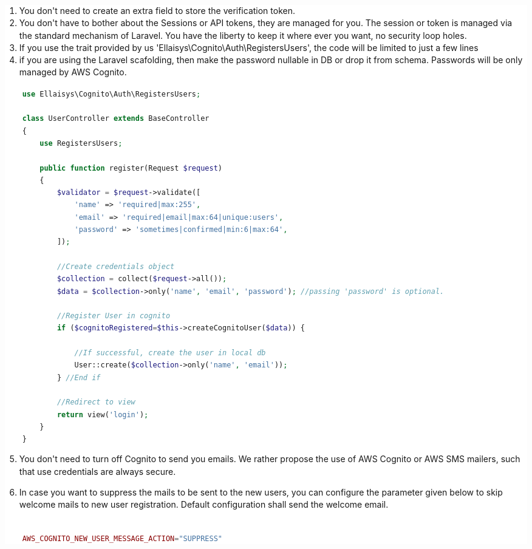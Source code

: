 1. You don't need to create an extra field to store the verification token.
2. You don't have to bother about the Sessions or API tokens, they are managed for you. The session or token is managed via the standard mechanism of Laravel. You have the liberty to keep it where ever you want, no security loop holes.
3. If you use the trait provided by us 'Ellaisys\Cognito\Auth\RegistersUsers', the code will be limited to just a few lines
4. if you are using the Laravel scafolding, then make the password nullable in DB or drop it from schema. Passwords will be only managed by AWS Cognito.

```php
    use Ellaisys\Cognito\Auth\RegistersUsers;

    class UserController extends BaseController
    {
        use RegistersUsers;

        public function register(Request $request)
        {
            $validator = $request->validate([
                'name' => 'required|max:255',
                'email' => 'required|email|max:64|unique:users',
                'password' => 'sometimes|confirmed|min:6|max:64',
            ]);

            //Create credentials object
            $collection = collect($request->all());
            $data = $collection->only('name', 'email', 'password'); //passing 'password' is optional.

            //Register User in cognito
            if ($cognitoRegistered=$this->createCognitoUser($data)) {

                //If successful, create the user in local db
                User::create($collection->only('name', 'email'));
            } //End if

            //Redirect to view
            return view('login');
        }
    }

```

5. You don't need to turn off Cognito to send you emails. We rather propose the use of AWS Cognito or AWS SMS mailers, such that use credentials are always secure.

6. In case you want to suppress the mails to be sent to the new users, you can configure the parameter given below to skip welcome mails to new user registration. Default configuration shall send the welcome email.

```php

    AWS_COGNITO_NEW_USER_MESSAGE_ACTION="SUPPRESS"

```
